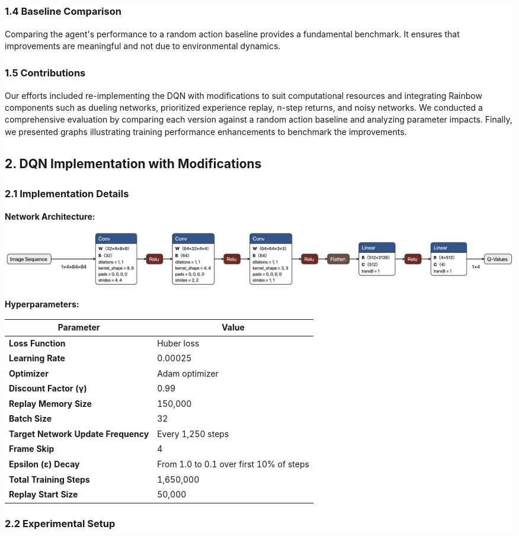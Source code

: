 ### 1.4 Baseline Comparison

Comparing the agent's performance to a random action baseline provides a fundamental benchmark. It ensures that improvements are meaningful and not due to environmental dynamics.

### 1.5 Contributions

Our efforts included re-implementing the DQN with modifications to suit computational resources and integrating Rainbow components such as dueling networks, prioritized experience replay, n-step returns, and noisy networks. We conducted a comprehensive evaluation by comparing each version against a random action baseline and analyzing parameter impacts. Finally, we presented graphs illustrating training performance enhancements to benchmark the improvements.

## 2. DQN Implementation with Modifications

### 2.1 Implementation Details

**Network Architecture:**

![DQN Architecture](imgs/dqn.png)

**Hyperparameters:**

| **Parameter**                       | **Value**                              |
|-------------------------------------|----------------------------------------|
| **Loss Function**                   | Huber loss                             |
| **Learning Rate**                   | 0.00025                                |
| **Optimizer**                       | Adam optimizer                         |
| **Discount Factor (γ)**             | 0.99                                   |
| **Replay Memory Size**              | 150,000                                |
| **Batch Size**                      | 32                                     |
| **Target Network Update Frequency** | Every 1,250 steps                      |
| **Frame Skip**                      | 4                                      |
| **Epsilon (ε) Decay**               | From 1.0 to 0.1 over first 10% of steps|
| **Total Training Steps**            | 1,650,000                              |
| **Replay Start Size**               | 50,000                                 |

### 2.2 Experimental Setup
